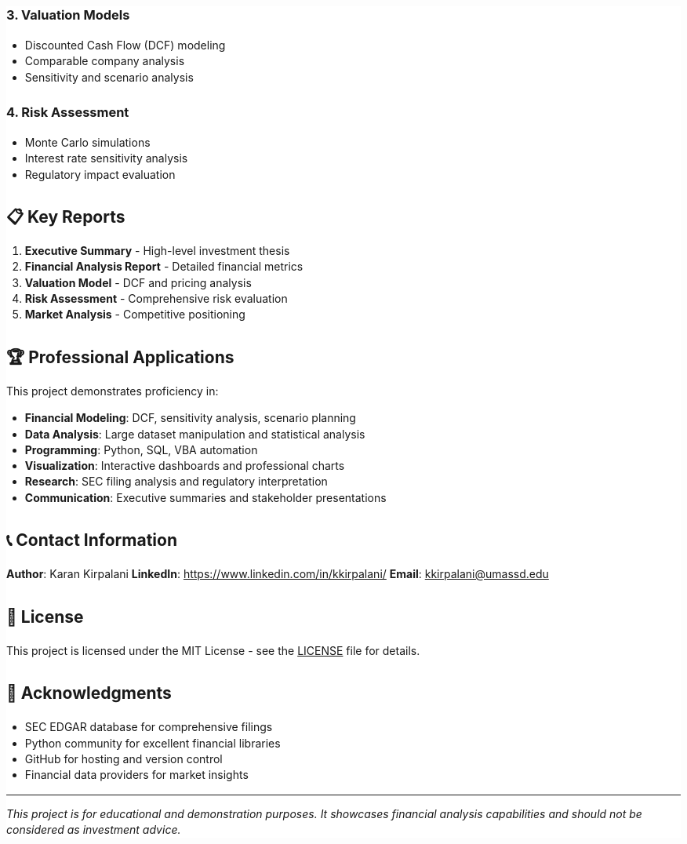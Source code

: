 ### 3. Valuation Models
- Discounted Cash Flow (DCF) modeling
- Comparable company analysis
- Sensitivity and scenario analysis

### 4. Risk Assessment
- Monte Carlo simulations
- Interest rate sensitivity analysis
- Regulatory impact evaluation

## 📋 Key Reports

1. **Executive Summary** - High-level investment thesis
2. **Financial Analysis Report** - Detailed financial metrics
3. **Valuation Model** - DCF and pricing analysis
4. **Risk Assessment** - Comprehensive risk evaluation
5. **Market Analysis** - Competitive positioning

## 🏆 Professional Applications

This project demonstrates proficiency in:
- **Financial Modeling**: DCF, sensitivity analysis, scenario planning
- **Data Analysis**: Large dataset manipulation and statistical analysis
- **Programming**: Python, SQL, VBA automation
- **Visualization**: Interactive dashboards and professional charts
- **Research**: SEC filing analysis and regulatory interpretation
- **Communication**: Executive summaries and stakeholder presentations

## 📞 Contact Information

**Author**: Karan Kirpalani
**LinkedIn**: https://www.linkedin.com/in/kkirpalani/
**Email**: kkirpalani@umassd.edu

## 📄 License

This project is licensed under the MIT License - see the [LICENSE](LICENSE) file for details.

## 🙏 Acknowledgments

- SEC EDGAR database for comprehensive filings
- Python community for excellent financial libraries
- GitHub for hosting and version control
- Financial data providers for market insights

---

*This project is for educational and demonstration purposes. It showcases financial analysis capabilities and should not be considered as investment advice.*
